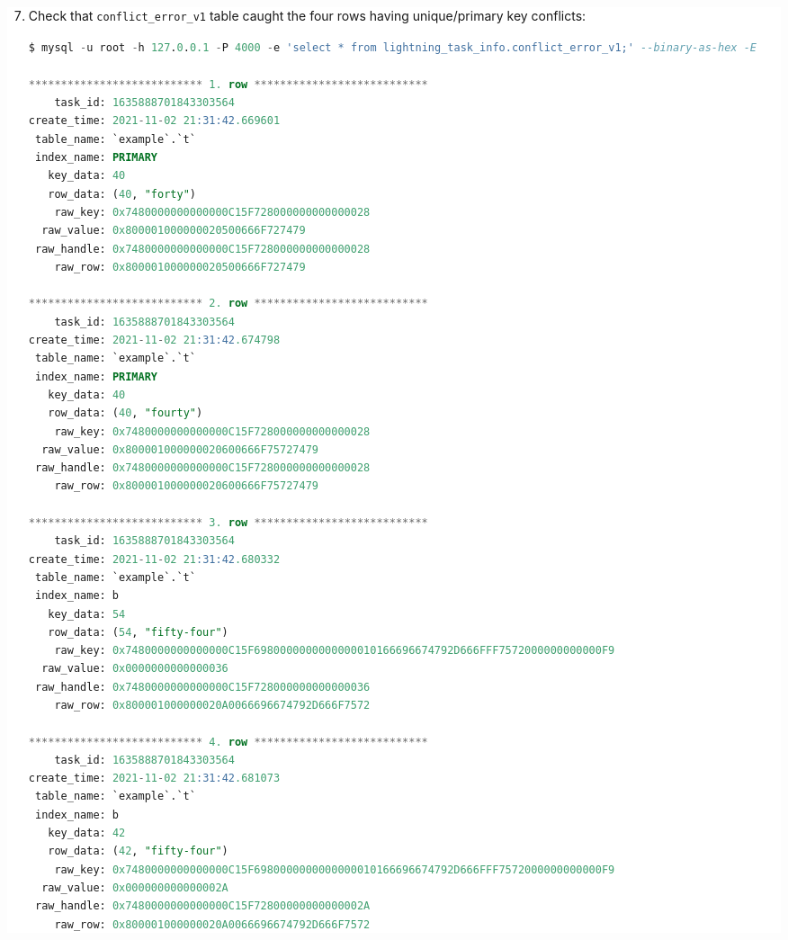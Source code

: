 7. Check that `conflict_error_v1` table caught the four rows having unique/primary key conflicts:

    ```sql
    $ mysql -u root -h 127.0.0.1 -P 4000 -e 'select * from lightning_task_info.conflict_error_v1;' --binary-as-hex -E

    *************************** 1. row ***************************
        task_id: 1635888701843303564
    create_time: 2021-11-02 21:31:42.669601
     table_name: `example`.`t`
     index_name: PRIMARY
       key_data: 40
       row_data: (40, "forty")
        raw_key: 0x7480000000000000C15F728000000000000028
      raw_value: 0x800001000000020500666F727479
     raw_handle: 0x7480000000000000C15F728000000000000028
        raw_row: 0x800001000000020500666F727479

    *************************** 2. row ***************************
        task_id: 1635888701843303564
    create_time: 2021-11-02 21:31:42.674798
     table_name: `example`.`t`
     index_name: PRIMARY
       key_data: 40
       row_data: (40, "fourty")
        raw_key: 0x7480000000000000C15F728000000000000028
      raw_value: 0x800001000000020600666F75727479
     raw_handle: 0x7480000000000000C15F728000000000000028
        raw_row: 0x800001000000020600666F75727479

    *************************** 3. row ***************************
        task_id: 1635888701843303564
    create_time: 2021-11-02 21:31:42.680332
     table_name: `example`.`t`
     index_name: b
       key_data: 54
       row_data: (54, "fifty-four")
        raw_key: 0x7480000000000000C15F6980000000000000010166696674792D666FFF7572000000000000F9
      raw_value: 0x0000000000000036
     raw_handle: 0x7480000000000000C15F728000000000000036
        raw_row: 0x800001000000020A0066696674792D666F7572

    *************************** 4. row ***************************
        task_id: 1635888701843303564
    create_time: 2021-11-02 21:31:42.681073
     table_name: `example`.`t`
     index_name: b
       key_data: 42
       row_data: (42, "fifty-four")
        raw_key: 0x7480000000000000C15F6980000000000000010166696674792D666FFF7572000000000000F9
      raw_value: 0x000000000000002A
     raw_handle: 0x7480000000000000C15F72800000000000002A
        raw_row: 0x800001000000020A0066696674792D666F7572
    ```